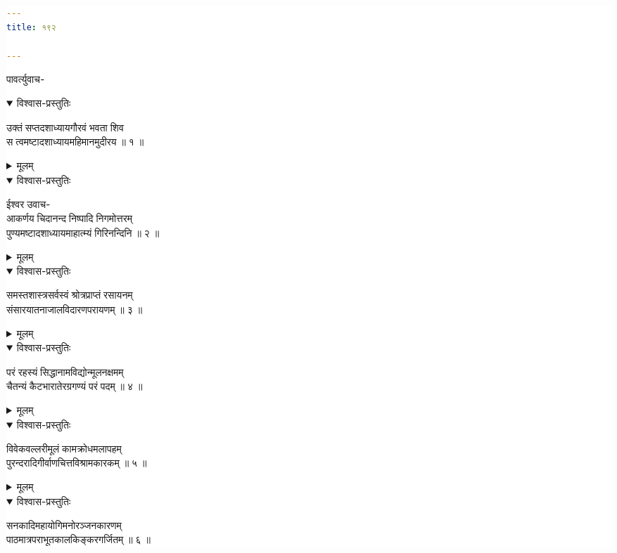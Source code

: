 ```yaml
---
title: १९२

---
```

पावर्त्युवाच-  

<details open><summary>विश्वास-प्रस्तुतिः</summary>

उक्तं सप्तदशाध्यायगौरवं भवता शिव  
स त्वमष्टादशाध्यायमहिमानमुदीरय ॥ १ ॥
</details>

<details><summary>मूलम्</summary></details>



<details open><summary>विश्वास-प्रस्तुतिः</summary>

ईश्वर उवाच-  
आकर्णय चिदानन्द निष्पादि निगमोत्तरम्  
पुण्यमष्टादशाध्यायमाहात्म्यं गिरिनन्दिनि ॥ २ ॥
</details>

<details><summary>मूलम्</summary></details>



<details open><summary>विश्वास-प्रस्तुतिः</summary>

समस्तशास्त्रसर्वस्वं श्रोत्रप्राप्तं रसायनम्  
संसारयातनाजालविदारणपरायणम् ॥ ३ ॥
</details>

<details><summary>मूलम्</summary></details>



<details open><summary>विश्वास-प्रस्तुतिः</summary>

परं रहस्यं सिद्धानामविद्योन्मूलनक्षमम्  
चैतन्यं कैटभारातेरग्रगण्यं परं पदम् ॥ ४ ॥
</details>

<details><summary>मूलम्</summary></details>



<details open><summary>विश्वास-प्रस्तुतिः</summary>

विवेकवल्लरीमूलं कामक्रोधमलापहम्  
पुरन्दरादिगीर्वाणचित्तविश्रामकारकम् ॥ ५ ॥
</details>

<details><summary>मूलम्</summary></details>



<details open><summary>विश्वास-प्रस्तुतिः</summary>

सनकादिमहायोगिमनोरञ्जनकारणम्  
पाठमात्रपराभूतकालकिङ्करगर्जितम् ॥ ६ ॥
</details>
